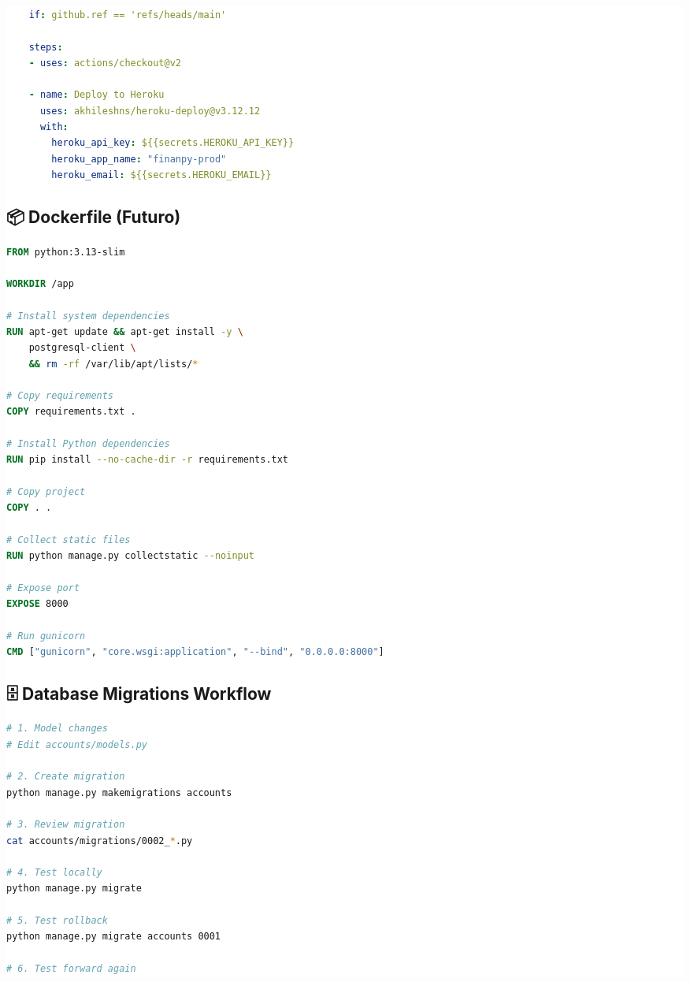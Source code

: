 ```yaml
    if: github.ref == 'refs/heads/main'

    steps:
    - uses: actions/checkout@v2

    - name: Deploy to Heroku
      uses: akhileshns/heroku-deploy@v3.12.12
      with:
        heroku_api_key: ${{secrets.HEROKU_API_KEY}}
        heroku_app_name: "finanpy-prod"
        heroku_email: ${{secrets.HEROKU_EMAIL}}
```

## 📦 Dockerfile (Futuro)

```dockerfile
FROM python:3.13-slim

WORKDIR /app

# Install system dependencies
RUN apt-get update && apt-get install -y \
    postgresql-client \
    && rm -rf /var/lib/apt/lists/*

# Copy requirements
COPY requirements.txt .

# Install Python dependencies
RUN pip install --no-cache-dir -r requirements.txt

# Copy project
COPY . .

# Collect static files
RUN python manage.py collectstatic --noinput

# Expose port
EXPOSE 8000

# Run gunicorn
CMD ["gunicorn", "core.wsgi:application", "--bind", "0.0.0.0:8000"]
```

## 🗄️ Database Migrations Workflow

```bash
# 1. Model changes
# Edit accounts/models.py

# 2. Create migration
python manage.py makemigrations accounts

# 3. Review migration
cat accounts/migrations/0002_*.py

# 4. Test locally
python manage.py migrate

# 5. Test rollback
python manage.py migrate accounts 0001

# 6. Test forward again
```